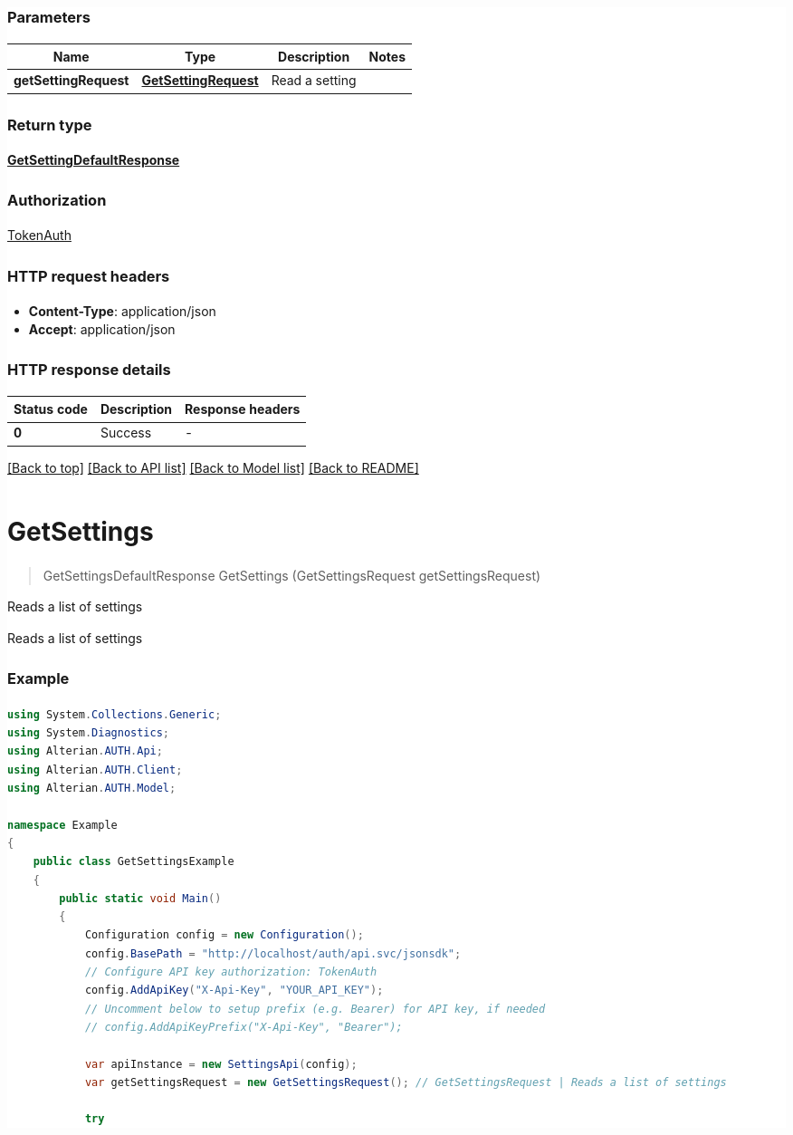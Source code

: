 
### Parameters

| Name | Type | Description | Notes |
|------|------|-------------|-------|
| **getSettingRequest** | [**GetSettingRequest**](GetSettingRequest.md) | Read a setting |  |

### Return type

[**GetSettingDefaultResponse**](GetSettingDefaultResponse.md)

### Authorization

[TokenAuth](../README.md#TokenAuth)

### HTTP request headers

 - **Content-Type**: application/json
 - **Accept**: application/json


### HTTP response details
| Status code | Description | Response headers |
|-------------|-------------|------------------|
| **0** | Success |  -  |

[[Back to top]](#) [[Back to API list]](../README.md#documentation-for-api-endpoints) [[Back to Model list]](../README.md#documentation-for-models) [[Back to README]](../README.md)

<a id="getsettings"></a>
# **GetSettings**
> GetSettingsDefaultResponse GetSettings (GetSettingsRequest getSettingsRequest)

Reads a list of settings

Reads a list of settings

### Example
```csharp
using System.Collections.Generic;
using System.Diagnostics;
using Alterian.AUTH.Api;
using Alterian.AUTH.Client;
using Alterian.AUTH.Model;

namespace Example
{
    public class GetSettingsExample
    {
        public static void Main()
        {
            Configuration config = new Configuration();
            config.BasePath = "http://localhost/auth/api.svc/jsonsdk";
            // Configure API key authorization: TokenAuth
            config.AddApiKey("X-Api-Key", "YOUR_API_KEY");
            // Uncomment below to setup prefix (e.g. Bearer) for API key, if needed
            // config.AddApiKeyPrefix("X-Api-Key", "Bearer");

            var apiInstance = new SettingsApi(config);
            var getSettingsRequest = new GetSettingsRequest(); // GetSettingsRequest | Reads a list of settings

            try
```